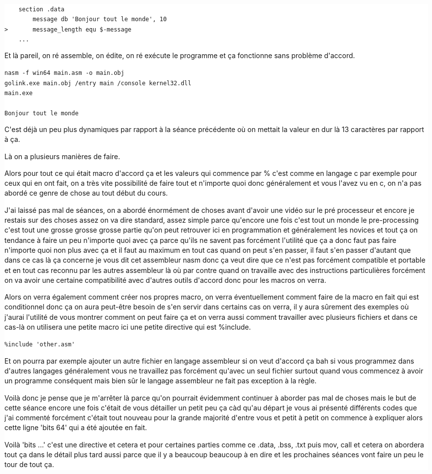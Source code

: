 		section .data
			message db 'Bonjour tout le monde', 10
	>		message_length equ $-message
		...

Et là pareil, on ré assemble, on édite, on ré exécute le programme et ça fonctionne sans problème d'accord.

	nasm -f win64 main.asm -o main.obj
	golink.exe main.obj /entry main /console kernel32.dll
	main.exe
	
	Bonjour tout le monde

C'est déjà un peu plus dynamiques par rapport à la séance précédente où on mettait la valeur en dur là 13 caractères par rapport à ça.

Là on a plusieurs manières de faire.

Alors pour tout ce qui était macro d'accord ça et les valeurs qui commence par % c'est comme en langage c par exemple pour ceux qui en ont fait, on a très vite possibilité de faire tout et n'importe quoi donc généralement et vous l'avez vu en c, on n'a pas abordé ce genre de chose au tout début du cours.

J'ai laissé pas mal de séances, on a abordé énormément de choses avant d'avoir une vidéo sur le pré processeur et encore je restais sur des choses assez on va dire standard, assez simple parce qu'encore une fois c'est tout un monde le pre-processing c'est tout une grosse grosse grosse partie qu'on peut retrouver ici en programmation et généralement les novices et tout ça on tendance à faire un peu n'importe quoi avec ça parce qu'ils ne savent pas forcément l'utilité que ça a donc faut pas faire n'importe quoi non plus avec ça et il faut au maximum en tout cas quand on peut s'en passer, il faut s'en passer d'autant que dans ce cas là ça concerne je vous dit cet assembleur nasm donc ça veut dire que ce n'est pas forcément compatible et portable et en tout cas reconnu par les autres assembleur là où par contre quand on travaille avec des instructions particulières forcément on va avoir une certaine compatibilité avec d'autres outils d'accord donc pour les macros on verra.

Alors on verra également comment créer nos propres macro, on verra éventuellement comment faire de la macro en fait qui est conditionnel donc ça on aura peut-être besoin de s'en servir dans certains cas on verra, il y aura sûrement des exemples où j'aurai l'utilité de vous montrer comment on peut faire ça et on verra aussi comment travailler avec plusieurs fichiers et dans ce cas-là on utilisera une petite macro ici une petite directive  qui est %include.

	%include 'other.asm'

Et on pourra par exemple ajouter un autre fichier en langage assembleur si on veut d'accord ça bah si vous programmez dans d'autres langages généralement vous ne travaillez pas forcément qu'avec un seul fichier surtout quand vous commencez à avoir un programme conséquent mais bien sûr le langage assembleur ne fait pas exception à la règle.

Voilà donc je pense que je m'arrêter là parce qu'on pourrait évidemment continuer à aborder pas mal de choses mais le but de cette séance encore une fois c'était de vous détailler un petit peu ça càd qu'au départ je vous ai présenté différents codes que j'ai commenté forcément c'était tout nouveau pour la grande majorité d'entre vous et petit à petit on commence à expliquer alors cette ligne 'bits 64' qui a été ajoutée en fait.

Voilà 'bits  ...' c'est une directive et cetera et pour certaines parties comme ce .data, .bss, .txt puis mov, call et cetera on abordera tout ça dans le détail plus tard aussi parce que il y a beaucoup beaucoup à en dire et les prochaines séances vont faire un peu le tour de tout ça.
